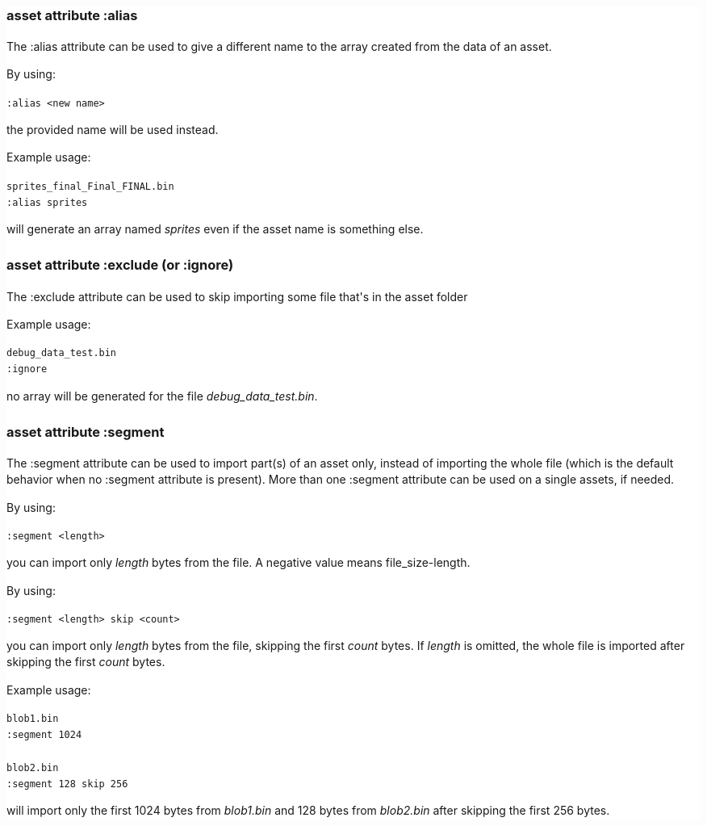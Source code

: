### asset attribute :alias

The :alias attribute can be used to give a different name to the array created from the data of an asset.

By using:
```
:alias <new name>
```
the provided name will be used instead.

Example usage:
```
sprites_final_Final_FINAL.bin
:alias sprites
```
will generate an array named _sprites_ even if the asset name is something else.

### asset attribute :exclude (or :ignore)

The :exclude attribute can be used to skip importing some file that's in the asset folder

Example usage:
```
debug_data_test.bin
:ignore
```
no array will be generated for the file *debug_data_test.bin*.

### asset attribute :segment

The :segment attribute can be used to import part(s) of an asset only, instead of importing the whole file (which is the default behavior when no :segment attribute is present).
More than one :segment attribute can be used on a single assets, if needed.

By using:
```
:segment <length>
```
you can import only _length_ bytes from the file. A negative value means file_size-length.

By using:
```
:segment <length> skip <count>
```
you can import only _length_ bytes from the file, skipping the first _count_ bytes. If _length_ is omitted, the whole file is imported after skipping the first _count_ bytes.


Example usage:
```
blob1.bin
:segment 1024

blob2.bin
:segment 128 skip 256
```
will import only the first 1024 bytes from _blob1.bin_ and 128 bytes from _blob2.bin_ after skipping the first 256 bytes.
